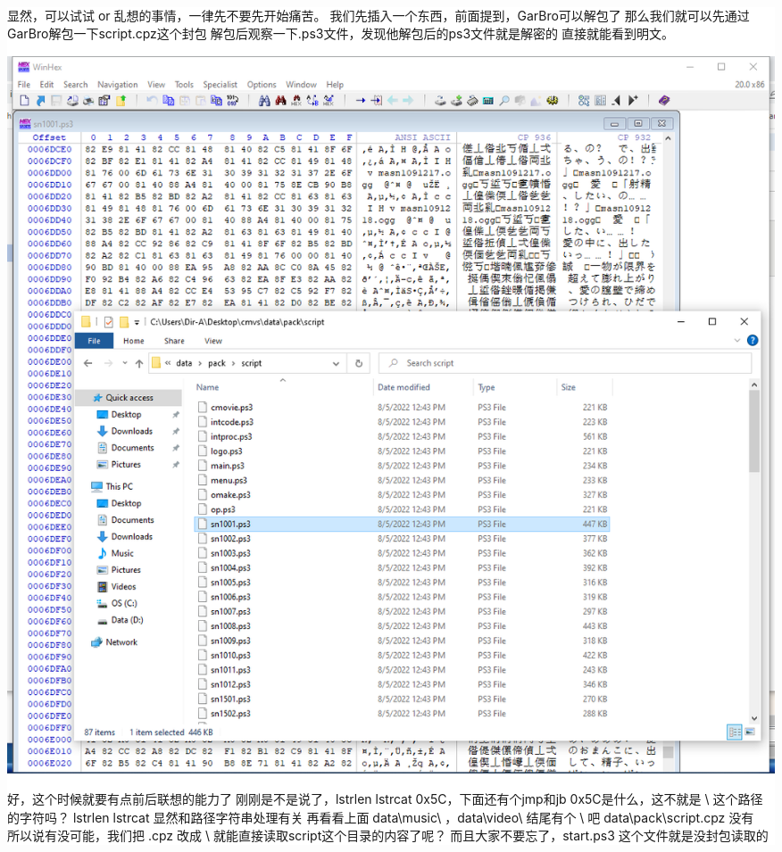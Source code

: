 显然，可以试试 or 乱想的事情，一律先不要先开始痛苦。
我们先插入一个东西，前面提到，GarBro可以解包了
那么我们就可以先通过GarBro解包一下script.cpz这个封包
解包后观察一下.ps3文件，发现他解包后的ps3文件就是解密的
直接就能看到明文。

![img](https://github.com/Dir-A/Dir-A_Essays_MD/blob/main/.img/%5BCMVS%E5%BC%95%E6%93%8E%5D%20%E7%B4%AB%E7%A4%BE%E5%BC%95%E6%93%8E%20%E6%8A%98%E8%85%BE%E6%97%A5%E8%AE%B0%20Purple%20software/13.png)

好，这个时候就要有点前后联想的能力了
刚刚是不是说了，lstrlen lstrcat 0x5C，下面还有个jmp和jb
0x5C是什么，这不就是 \ 这个路径的字符吗？
lstrlen lstrcat 显然和路径字符串处理有关
再看看上面 data\music\ ，data\video\ 结尾有个 \ 吧
data\pack\script.cpz 没有 \
所以说有没可能，我们把 .cpz 改成 \ 就能直接读取script这个目录的内容了呢？
而且大家不要忘了，start.ps3 这个文件就是没封包读取的
